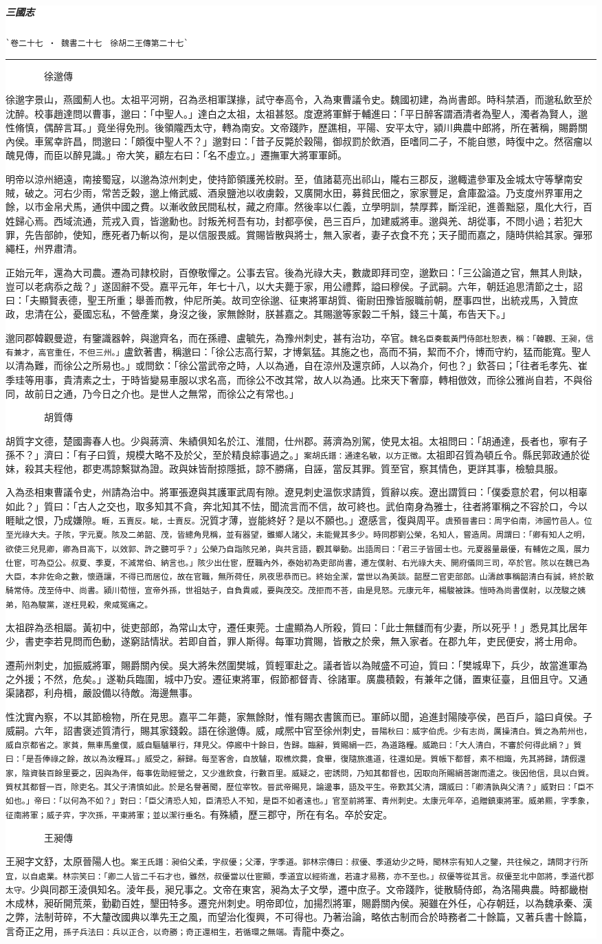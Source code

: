 

##### 三國志
	`卷二十七 ‧ 魏書二十七　徐胡二王傳第二十七`

* * *

　　　　徐邈傳

徐邈字景山，燕國薊人也。太祖平河朔，召為丞相軍謀掾，試守奉高令，入為東曹議令史。魏國初建，為尚書郎。時科禁酒，而邈私飲至於沈醉。校事趙達問以曹事，邈曰：「中聖人。」達白之太祖，太祖甚怒。度遼將軍鮮于輔進曰：「平日醉客謂酒清者為聖人，濁者為賢人，邈性脩慎，偶醉言耳。」竟坐得免刑。後領隴西太守，轉為南安。文帝踐阼，歷譙相，平陽、安平太守，潁川典農中郎將，所在著稱，賜爵關內侯。車駕幸許昌，問邈曰：「頗復中聖人不？」邈對曰：「昔子反斃於穀陽，御叔罰於飲酒，臣嗜同二子，不能自懲，時復中之。然宿瘤以醜見傳，而臣以醉見識。」帝大笑，顧左右曰：「名不虛立。」遷撫軍大將軍軍師。

明帝以涼州絕遠，南接蜀寇，以邈為涼州刺史，使持節領護羌校尉。至，值諸葛亮出祁山，隴右三郡反，邈輙遣參軍及金城太守等擊南安賊，破之。河右少雨，常苦乏糓，邈上脩武威、酒泉鹽池以收虜糓，又廣開水田，募貧民佃之，家家豐足，倉庫盈溢。乃支度州界軍用之餘，以市金帛犬馬，通供中國之費。以漸收斂民間私杖，藏之府庫。然後率以仁義，立學明訓，禁厚葬，斷淫祀，進善黜惡，風化大行，百姓歸心焉。西域流通，荒戎入貢，皆邈勳也。討叛羌柯吾有功，封都亭侯，邑三百戶，加建威將車。邈與羌、胡從事，不問小過；若犯大罪，先告部帥，使知，應死者乃斬以徇，是以信服畏威。賞賜皆散與將士，無入家者，妻子衣食不充；天子聞而嘉之，隨時供給其家。彈邪繩枉，州界肅清。

正始元年，還為大司農。遷為司隷校尉，百僚敬憚之。公事去官。後為光祿大夫，數歲即拜司空，邈歎曰：「三公論道之官，無其人則缺，豈可以老病忝之哉？」遂固辭不受。嘉平元年，年七十八，以大夫薨于家，用公禮葬，謚曰穆侯。子武嗣。六年，朝廷追思清節之士，詔曰：「夫顯賢表德，聖王所重；舉善而教，仲尼所美。故司空徐邈、征東將軍胡質、衞尉田豫皆服職前朝，歷事四世，出統戎馬，入贊庶政，忠清在公，憂國忘私，不營產業，身沒之後，家無餘財，朕甚嘉之。其賜邈等家糓二千斛，錢三十萬，布告天下。」

邈同郡韓觀曼遊，有鑒識器幹，與邈齊名，而在孫禮、盧毓先，為豫州刺史，甚有治功，卒官。`魏名臣奏載黃門侍郎杜恕表，稱：「韓觀、王昶，信有兼才，高官重任，不但三州。」`盧欽著書，稱邈曰：「徐公志高行絜，才博氣猛。其施之也，高而不狷，絜而不介，博而守約，猛而能寬。聖人以清為難，而徐公之所易也。」或問欽：「徐公當武帝之時，人以為通，自在涼州及還京師，人以為介，何也？」欽荅曰；「往者毛孝先、崔季珪等用事，貴清素之士，于時皆變易車服以求名高，而徐公不改其常，故人以為通。比來天下奢靡，轉相倣效，而徐公雅尚自若，不與俗同，故前日之通，乃今日之介也。是世人之無常，而徐公之有常也。」

　　　　胡質傳

胡質字文德，楚國壽春人也。少與蔣濟、朱績俱知名於江、淮間，仕州郡。蔣濟為別駕，使見太祖。太祖問曰：「胡通達，長者也，寧有子孫不？」濟曰：「有子曰質，規模大略不及於父，至於精良綜事過之。」`案胡氏譜：通達名敏，以方正徵。`太祖即召質為頓丘令。縣民郭政通於從妹，殺其夫程他，郡吏馮諒繫獄為證。政與妹皆耐掠隱抵，諒不勝痛，自誣，當反其罪。質至官，察其情色，更詳其事，檢驗具服。

入為丞相東曹議令史，州請為治中。將軍張遼與其護軍武周有隙。遼見刺史溫恢求請質，質辭以疾。遼出謂質曰：「僕委意於君，何以相辜如此？」質曰：「古人之交也，取多知其不貪，奔北知其不怯，聞流言而不信，故可終也。武伯南身為雅士，往者將軍稱之不容於口，今以睚眦之恨，乃成嫌隙。`睚，五賣反。眦，士賣反。`況質才薄，豈能終好？是以不願也。」遼感言，復與周平。`虞預晉書曰：周字伯南，沛國竹邑人。位至光祿大夫。子陔，字元夏。陔及二弟韶、茂，皆總角見稱，並有器望，雖鄉人諸父，未能覺其多少。時同郡劉公榮，名知人，嘗造周。周謂曰：「卿有知人之明，欲使三兒見卿，卿為目高下，以效郭、許之聽可乎？」公榮乃自詣陔兄弟，與共言語，觀其舉動。出語周曰：「君三子皆國士也。元夏器量最優，有輔佐之風，展力仕宦，可為亞公。叔夏、季夏，不減常伯、納言也。」陔少出仕宦，歷職內外，泰始初為吏部尚書，遷左僕射、右光祿大夫、開府儀同三司，卒於官。陔以在魏已為大臣，本非佐命之數，懷遜讓，不得已而居位，故在官職，無所荷任，夙夜思恭而已。終始全潔，當世以為美談。韶歷二官吏部郎。山濤啟事稱韶清白有誠，終於散騎常侍。茂至侍中、尚書。潁川荀愷，宣帝外孫，世祖姑子，自負貴戚，要與茂交。茂拒而不荅，由是見怒。元康元年，楊駿被誅。愷時為尚書僕射，以茂駿之姨弟，陷為駿黨，遂枉見殺，衆咸冤痛之。`

太祖辟為丞相屬。黃初中，徙吏部郎，為常山太守，遷任東莞。士盧顯為人所殺，質曰：「此士無讎而有少妻，所以死乎！」悉見其比居年少，書吏李若見問而色動，遂窮詰情狀。若即自首，罪人斯得。每軍功賞賜，皆散之於衆，無入家者。在郡九年，吏民便安，將士用命。

遷荊州刺史，加振威將軍，賜爵關內侯。吳大將朱然圍樊城，質輕軍赴之。議者皆以為賊盛不可迫，質曰：「樊城卑下，兵少，故當進軍為之外援；不然，危矣。」遂勒兵臨圍，城中乃安。遷征東將軍，假節都督青、徐諸軍。廣農積糓，有兼年之儲，置東征臺，且佃且守。又通渠諸郡，利舟楫，嚴設備以待敵。海邊無事。

性沈實內察，不以其節檢物，所在見思。嘉平二年薨，家無餘財，惟有賜衣書篋而已。軍師以聞，追進封陽陵亭侯，邑百戶，謚曰貞侯。子威嗣。六年，詔書褒述質清行，賜其家錢糓。語在徐邈傳。威，咸熈中官至徐州刺史，`晉陽秋曰：威字伯虎。少有志尚，厲操清白。質之為荊州也，威自京都省之。家貧，無車馬童僕，威自驅驢單行，拜見父。停廄中十餘日，告歸。臨辭，質賜絹一匹，為道路糧。威跪曰：「大人清白，不審於何得此絹？」質曰：「是吾俸祿之餘，故以為汝糧耳。」威受之，辭歸。每至客舍，自放驢，取樵炊爨，食畢，復隨旅進道，往還如是。質帳下都督，素不相識，先其將歸，請假還家，陰資裝百餘里要之，因與為伴，每事佐助經營之，又少進飲食，行數百里。威疑之，密誘問，乃知其都督也，因取向所賜絹荅謝而遣之。後因他信，具以白質。質杖其都督一百，除吏名。其父子清慎如此。於是名譽著聞，歷位宰牧。晉武帝賜見，論邊事，語及平生。帝歎其父清，謂威曰：「卿清孰與父清？」威對曰：「臣不如也。」帝曰：「以何為不如？」對曰：「臣父清恐人知，臣清恐人不知，是臣不如者遠也。」官至前將軍、青州刺史。太康元年卒，追贈鎮東將軍。威弟羆，字季象，征南將軍；威子弈，字次孫，平東將軍；並以潔行垂名。`有殊績，歷三郡守，所在有名。卒於安定。

　　　　王昶傳

王昶字文舒，太原晉陽人也。`案王氏譜：昶伯父柔，字叔優；父澤，字季道。郭林宗傳曰：叔優、季道幼少之時，聞林宗有知人之鑒，共往候之，請問才行所宜，以自處業。林宗笑曰：「卿二人皆二千石才也，雖然，叔優當以仕宦顯，季道宜以經術進，若違才易務，亦不至也。」叔優等從其言。叔優至北中郎將，季道代郡太守。`少與同郡王淩俱知名。淩年長，昶兄事之。文帝在東宮，昶為太子文學，遷中庶子。文帝踐阼，徙散騎侍郎，為洛陽典農。時都畿樹木成林，昶斫開荒萊，勤勸百姓，墾田特多。遷兖州刺史。明帝即位，加揚烈將軍，賜爵關內侯。昶雖在外任，心存朝廷，以為魏承秦、漢之弊，法制苛碎，不大釐改國典以準先王之風，而望治化復興，不可得也。乃著治論，略依古制而合於時務者二十餘篇，又著兵書十餘篇，言奇正之用，`孫子兵法曰：兵以正合，以奇勝；奇正還相生，若循環之無端。`青龍中奏之。
